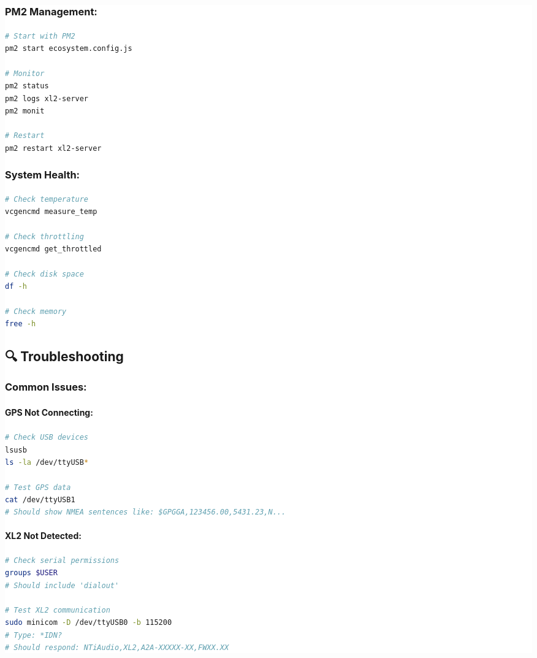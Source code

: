 ### PM2 Management:
```bash
# Start with PM2
pm2 start ecosystem.config.js

# Monitor
pm2 status
pm2 logs xl2-server
pm2 monit

# Restart
pm2 restart xl2-server
```

### System Health:
```bash
# Check temperature
vcgencmd measure_temp

# Check throttling
vcgencmd get_throttled

# Check disk space
df -h

# Check memory
free -h
```

## 🔍 Troubleshooting

### Common Issues:

#### GPS Not Connecting:
```bash
# Check USB devices
lsusb
ls -la /dev/ttyUSB*

# Test GPS data
cat /dev/ttyUSB1
# Should show NMEA sentences like: $GPGGA,123456.00,5431.23,N...
```

#### XL2 Not Detected:
```bash
# Check serial permissions
groups $USER
# Should include 'dialout'

# Test XL2 communication
sudo minicom -D /dev/ttyUSB0 -b 115200
# Type: *IDN?
# Should respond: NTiAudio,XL2,A2A-XXXXX-XX,FWXX.XX
```
